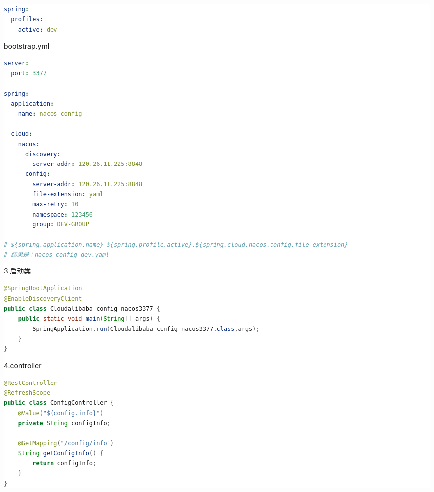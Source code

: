 ```yml
spring:
  profiles:
    active: dev
```

bootstrap.yml

```yml
server:
  port: 3377

spring:
  application:
    name: nacos-config

  cloud:
    nacos:
      discovery:
        server-addr: 120.26.11.225:8848
      config:
        server-addr: 120.26.11.225:8848
        file-extension: yaml
        max-retry: 10
        namespace: 123456
        group: DEV-GROUP

# ${spring.application.name}-${spring.profile.active}.${spring.cloud.nacos.config.file-extension}
# 结果是：nacos-config-dev.yaml
```

3.启动类

```java
@SpringBootApplication
@EnableDiscoveryClient
public class Cloudalibaba_config_nacos3377 {
    public static void main(String[] args) {
        SpringApplication.run(Cloudalibaba_config_nacos3377.class,args);
    }
}
```

4.controller

```java
@RestController
@RefreshScope
public class ConfigController {
    @Value("${config.info}")
    private String configInfo;

    @GetMapping("/config/info")
    String getConfigInfo() {
        return configInfo;
    }
}
```
